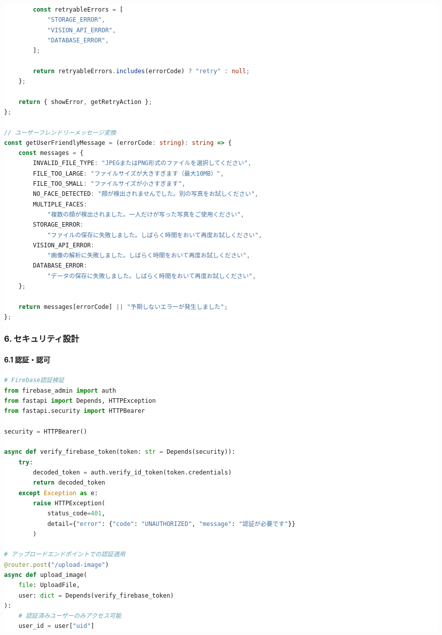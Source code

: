 ```typescript
		const retryableErrors = [
			"STORAGE_ERROR",
			"VISION_API_ERROR",
			"DATABASE_ERROR",
		];

		return retryableErrors.includes(errorCode) ? "retry" : null;
	};

	return { showError, getRetryAction };
};

// ユーザーフレンドリーメッセージ変換
const getUserFriendlyMessage = (errorCode: string): string => {
	const messages = {
		INVALID_FILE_TYPE: "JPEGまたはPNG形式のファイルを選択してください",
		FILE_TOO_LARGE: "ファイルサイズが大きすぎます（最大10MB）",
		FILE_TOO_SMALL: "ファイルサイズが小さすぎます",
		NO_FACE_DETECTED: "顔が検出されませんでした。別の写真をお試しください",
		MULTIPLE_FACES:
			"複数の顔が検出されました。一人だけが写った写真をご使用ください",
		STORAGE_ERROR:
			"ファイルの保存に失敗しました。しばらく時間をおいて再度お試しください",
		VISION_API_ERROR:
			"画像の解析に失敗しました。しばらく時間をおいて再度お試しください",
		DATABASE_ERROR:
			"データの保存に失敗しました。しばらく時間をおいて再度お試しください",
	};

	return messages[errorCode] || "予期しないエラーが発生しました";
};
```

### 6. セキュリティ設計

#### 6.1 認証・認可

```python
# Firebase認証検証
from firebase_admin import auth
from fastapi import Depends, HTTPException
from fastapi.security import HTTPBearer

security = HTTPBearer()

async def verify_firebase_token(token: str = Depends(security)):
    try:
        decoded_token = auth.verify_id_token(token.credentials)
        return decoded_token
    except Exception as e:
        raise HTTPException(
            status_code=401,
            detail={"error": {"code": "UNAUTHORIZED", "message": "認証が必要です"}}
        )

# アップロードエンドポイントでの認証適用
@router.post("/upload-image")
async def upload_image(
    file: UploadFile,
    user: dict = Depends(verify_firebase_token)
):
    # 認証済みユーザーのみアクセス可能
    user_id = user["uid"]
```